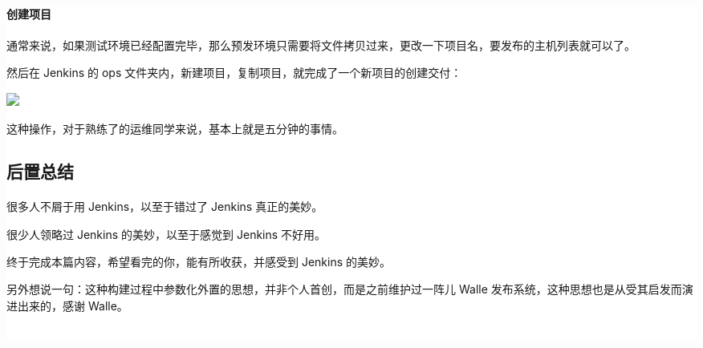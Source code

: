 #### 创建项目

通常来说，如果测试环境已经配置完毕，那么预发环境只需要将文件拷贝过来，更改一下项目名，要发布的主机列表就可以了。

然后在 Jenkins 的 ops 文件夹内，新建项目，复制项目，就完成了一个新项目的创建交付：

![](http://t.eryajf.net/imgs/2022/05/34f013d1a82449b8.jpg)

这种操作，对于熟练了的运维同学来说，基本上就是五分钟的事情。

## 后置总结

很多人不屑于用 Jenkins，以至于错过了 Jenkins 真正的美妙。

很少人领略过 Jenkins 的美妙，以至于感觉到 Jenkins 不好用。

终于完成本篇内容，希望看完的你，能有所收获，并感受到 Jenkins 的美妙。

另外想说一句：这种构建过程中参数化外置的思想，并非个人首创，而是之前维护过一阵儿 Walle 发布系统，这种思想也是从受其启发而演进出来的，感谢 Walle。

<br><ArticleTopAd></ArticleTopAd>
